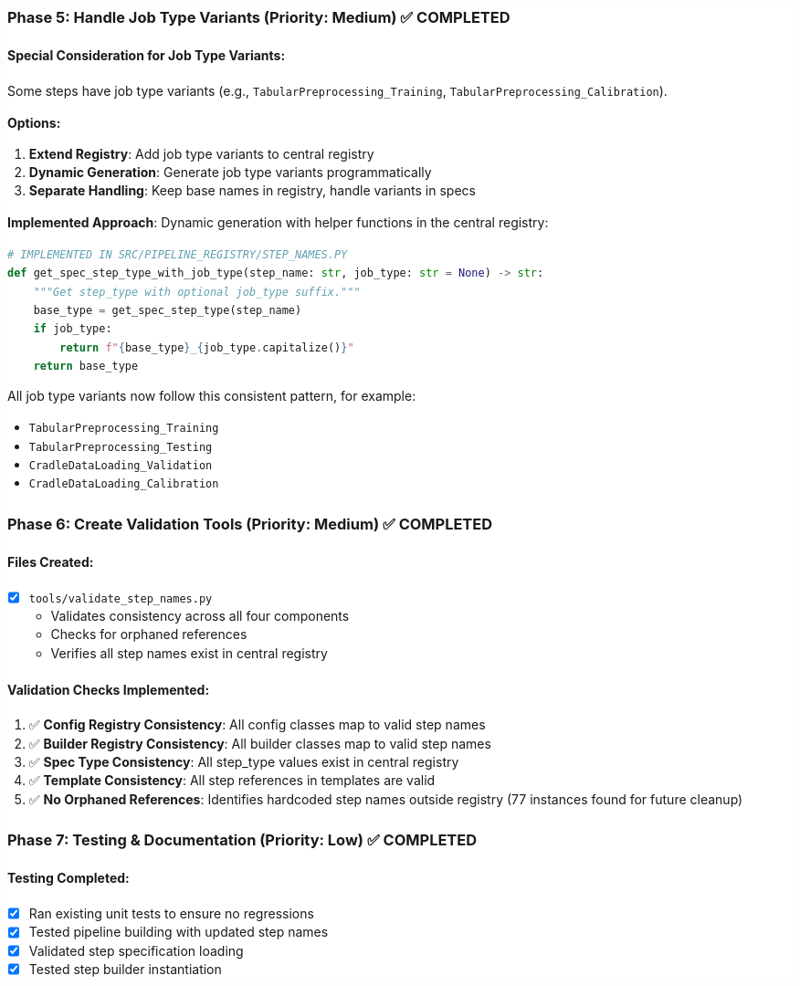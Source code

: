 ### Phase 5: Handle Job Type Variants (Priority: Medium) ✅ COMPLETED

#### Special Consideration for Job Type Variants:

Some steps have job type variants (e.g., `TabularPreprocessing_Training`, `TabularPreprocessing_Calibration`).

**Options:**
1. **Extend Registry**: Add job type variants to central registry
2. **Dynamic Generation**: Generate job type variants programmatically
3. **Separate Handling**: Keep base names in registry, handle variants in specs

**Implemented Approach**: Dynamic generation with helper functions in the central registry:

```python
# IMPLEMENTED IN SRC/PIPELINE_REGISTRY/STEP_NAMES.PY
def get_spec_step_type_with_job_type(step_name: str, job_type: str = None) -> str:
    """Get step_type with optional job_type suffix."""
    base_type = get_spec_step_type(step_name)
    if job_type:
        return f"{base_type}_{job_type.capitalize()}"
    return base_type
```

All job type variants now follow this consistent pattern, for example:
- `TabularPreprocessing_Training`
- `TabularPreprocessing_Testing`
- `CradleDataLoading_Validation`
- `CradleDataLoading_Calibration`

### Phase 6: Create Validation Tools (Priority: Medium) ✅ COMPLETED

#### Files Created:
- [x] `tools/validate_step_names.py`
  - Validates consistency across all four components
  - Checks for orphaned references
  - Verifies all step names exist in central registry

#### Validation Checks Implemented:
1. ✅ **Config Registry Consistency**: All config classes map to valid step names
2. ✅ **Builder Registry Consistency**: All builder classes map to valid step names
3. ✅ **Spec Type Consistency**: All step_type values exist in central registry
4. ✅ **Template Consistency**: All step references in templates are valid
5. ✅ **No Orphaned References**: Identifies hardcoded step names outside registry (77 instances found for future cleanup)

### Phase 7: Testing & Documentation (Priority: Low) ✅ COMPLETED

#### Testing Completed:
- [x] Ran existing unit tests to ensure no regressions
- [x] Tested pipeline building with updated step names
- [x] Validated step specification loading
- [x] Tested step builder instantiation

